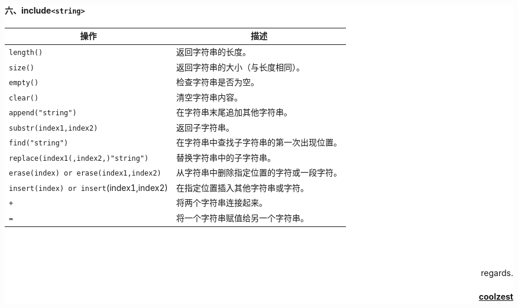 ####  六、include`<string>`

| 操作                                     | 描述                                     |
| ---------------------------------------- | ---------------------------------------- |
| `length()`                               | 返回字符串的长度。                       |
| `size()`                                 | 返回字符串的大小（与长度相同）。         |
| `empty()`                                | 检查字符串是否为空。                     |
| `clear()`                                | 清空字符串内容。                         |
| `append("string")`                       | 在字符串末尾追加其他字符串。             |
| `substr(index1,index2)`                  | 返回子字符串。                           |
| `find("string")`                         | 在字符串中查找子字符串的第一次出现位置。 |
| `replace(index1(,index2,)"string")`      | 替换字符串中的子字符串。                 |
| `erase(index) or erase(index1,index2)`   | 从字符串中删除指定位置的字符或一段字符。 |
| `insert(index) or insert`(index1,index2) | 在指定位置插入其他字符串或字符。         |
| `+`                                      | 将两个字符串连接起来。                   |
| `=`                                      | 将一个字符串赋值给另一个字符串。         |





<br>

<br>

<p  align="right">regards.</p>
<h4 align="right">
    <a href="https://www.coolzest.github.io/">
        coolzest
    </a>
</h4>
